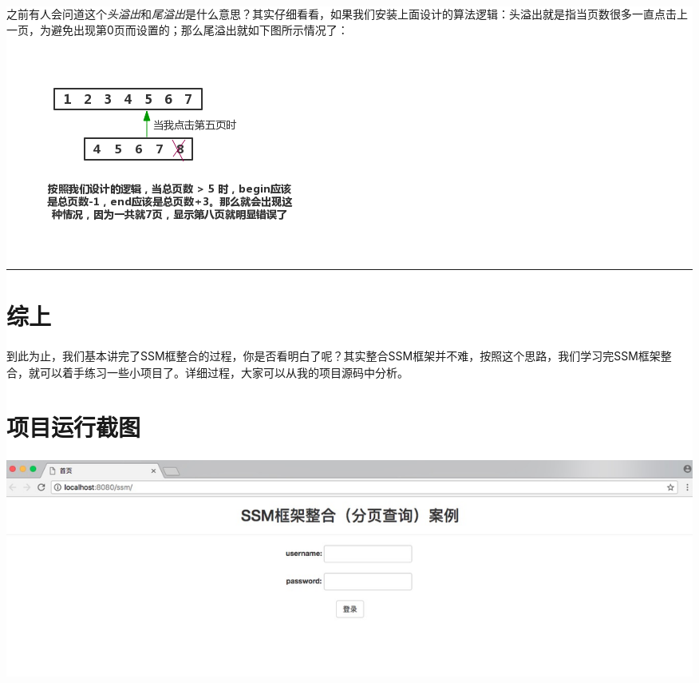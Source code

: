 之前有人会问道这个*头溢出*和*尾溢出*是什么意思？其实仔细看看，如果我们安装上面设计的算法逻辑：头溢出就是指当页数很多一直点击上一页，为避免出现第0页而设置的；那么尾溢出就如下图所示情况了：

![](img/6.png)

****



# 综上

到此为止，我们基本讲完了SSM框整合的过程，你是否看明白了呢？其实整合SSM框架并不难，按照这个思路，我们学习完SSM框架整合，就可以着手练习一些小项目了。详细过程，大家可以从我的项目源码中分析。



# 项目运行截图

![](img/img-1.png)


